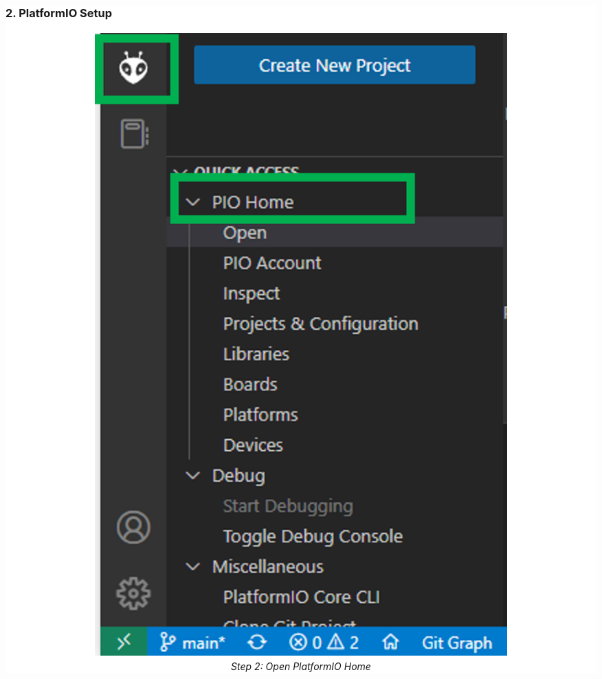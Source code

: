 ### 2. PlatformIO Setup
<div align="center">
  <img src="images/platformio_home.png" alt="PlatformIO Home" width="600"/>
  <br>
  <em>Step 2: Open PlatformIO Home</em>
</div>
